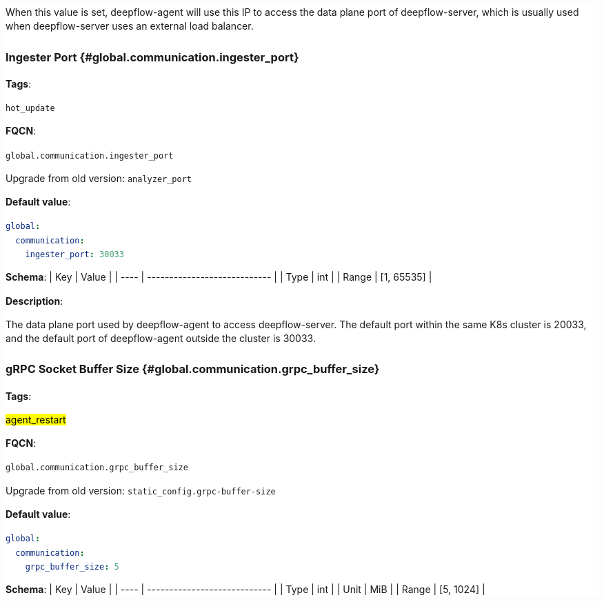 When this value is set, deepflow-agent will use this IP to access the
data plane port of deepflow-server, which is usually used when
deepflow-server uses an external load balancer.

### Ingester Port {#global.communication.ingester_port}

**Tags**:

`hot_update`

**FQCN**:

`global.communication.ingester_port`

Upgrade from old version: `analyzer_port`

**Default value**:
```yaml
global:
  communication:
    ingester_port: 30033
```

**Schema**:
| Key  | Value                        |
| ---- | ---------------------------- |
| Type | int |
| Range | [1, 65535] |

**Description**:

The data plane port used by deepflow-agent to access deepflow-server.
The default port within the same K8s cluster is 20033, and the default port
of deepflow-agent outside the cluster is 30033.

### gRPC Socket Buffer Size {#global.communication.grpc_buffer_size}

**Tags**:

<mark>agent_restart</mark>

**FQCN**:

`global.communication.grpc_buffer_size`

Upgrade from old version: `static_config.grpc-buffer-size`

**Default value**:
```yaml
global:
  communication:
    grpc_buffer_size: 5
```

**Schema**:
| Key  | Value                        |
| ---- | ---------------------------- |
| Type | int |
| Unit | MiB |
| Range | [5, 1024] |
